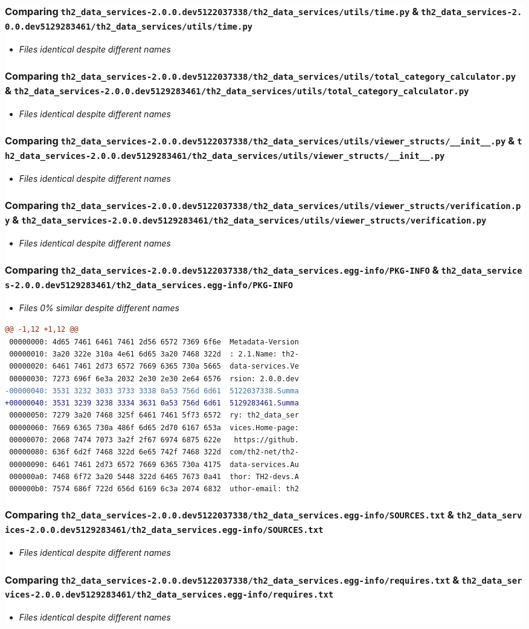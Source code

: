 ### Comparing `th2_data_services-2.0.0.dev5122037338/th2_data_services/utils/time.py` & `th2_data_services-2.0.0.dev5129283461/th2_data_services/utils/time.py`

 * *Files identical despite different names*

### Comparing `th2_data_services-2.0.0.dev5122037338/th2_data_services/utils/total_category_calculator.py` & `th2_data_services-2.0.0.dev5129283461/th2_data_services/utils/total_category_calculator.py`

 * *Files identical despite different names*

### Comparing `th2_data_services-2.0.0.dev5122037338/th2_data_services/utils/viewer_structs/__init__.py` & `th2_data_services-2.0.0.dev5129283461/th2_data_services/utils/viewer_structs/__init__.py`

 * *Files identical despite different names*

### Comparing `th2_data_services-2.0.0.dev5122037338/th2_data_services/utils/viewer_structs/verification.py` & `th2_data_services-2.0.0.dev5129283461/th2_data_services/utils/viewer_structs/verification.py`

 * *Files identical despite different names*

### Comparing `th2_data_services-2.0.0.dev5122037338/th2_data_services.egg-info/PKG-INFO` & `th2_data_services-2.0.0.dev5129283461/th2_data_services.egg-info/PKG-INFO`

 * *Files 0% similar despite different names*

```diff
@@ -1,12 +1,12 @@
 00000000: 4d65 7461 6461 7461 2d56 6572 7369 6f6e  Metadata-Version
 00000010: 3a20 322e 310a 4e61 6d65 3a20 7468 322d  : 2.1.Name: th2-
 00000020: 6461 7461 2d73 6572 7669 6365 730a 5665  data-services.Ve
 00000030: 7273 696f 6e3a 2032 2e30 2e30 2e64 6576  rsion: 2.0.0.dev
-00000040: 3531 3232 3033 3733 3338 0a53 756d 6d61  5122037338.Summa
+00000040: 3531 3239 3238 3334 3631 0a53 756d 6d61  5129283461.Summa
 00000050: 7279 3a20 7468 325f 6461 7461 5f73 6572  ry: th2_data_ser
 00000060: 7669 6365 730a 486f 6d65 2d70 6167 653a  vices.Home-page:
 00000070: 2068 7474 7073 3a2f 2f67 6974 6875 622e   https://github.
 00000080: 636f 6d2f 7468 322d 6e65 742f 7468 322d  com/th2-net/th2-
 00000090: 6461 7461 2d73 6572 7669 6365 730a 4175  data-services.Au
 000000a0: 7468 6f72 3a20 5448 322d 6465 7673 0a41  thor: TH2-devs.A
 000000b0: 7574 686f 722d 656d 6169 6c3a 2074 6832  uthor-email: th2
```

### Comparing `th2_data_services-2.0.0.dev5122037338/th2_data_services.egg-info/SOURCES.txt` & `th2_data_services-2.0.0.dev5129283461/th2_data_services.egg-info/SOURCES.txt`

 * *Files identical despite different names*

### Comparing `th2_data_services-2.0.0.dev5122037338/th2_data_services.egg-info/requires.txt` & `th2_data_services-2.0.0.dev5129283461/th2_data_services.egg-info/requires.txt`

 * *Files identical despite different names*

